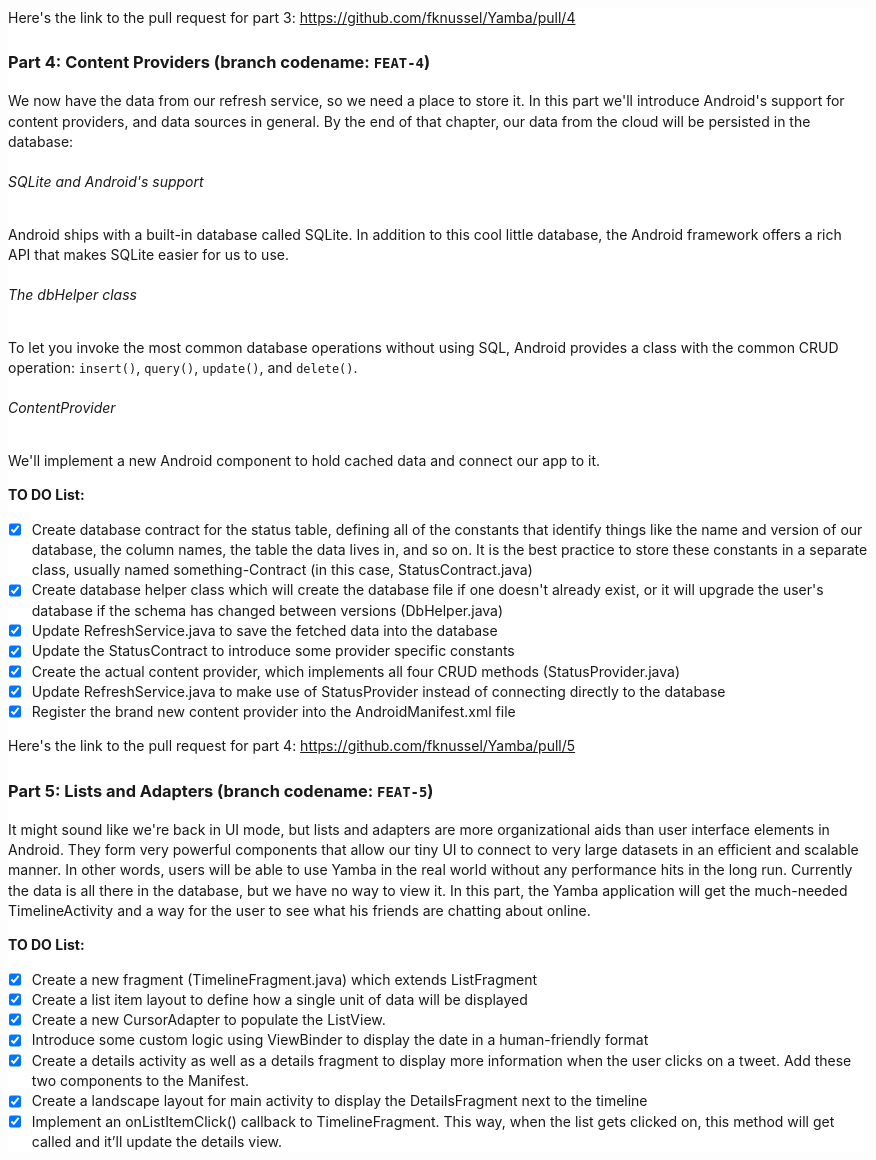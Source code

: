 Here's the link to the pull request for part 3: https://github.com/fknussel/Yamba/pull/4

### Part 4: Content Providers (branch codename: `FEAT-4`)
We now have the data from our refresh service, so we need a place to store it. In this part we'll introduce Android's support for content providers, and data sources in general. By the end of that chapter, our data from the cloud will be persisted in the database:

###### SQLite and Android's support
Android ships with a built-in database called SQLite. In addition to this cool little database, the Android framework offers a rich API that makes SQLite easier for us to use.

###### The dbHelper class
To let you invoke the most common database operations without using SQL, Android provides a class with the common CRUD operation: `insert()`, `query()`, `update()`, and `delete()`.

###### ContentProvider
We'll implement a new Android component to hold cached data and connect our app to it.

**TO DO List:**

- [x] Create database contract for the status table, defining all of the constants that identify things like the name and version of our database, the column names, the table the data lives in, and so on. It is the best practice to store these constants in a separate class, usually named something-Contract (in this case, StatusContract.java)
- [x] Create database helper class which will create the database file if one doesn't already exist, or it will upgrade the user's database if the schema has changed between versions (DbHelper.java)
- [x] Update RefreshService.java to save the fetched data into the database
- [x] Update the StatusContract to introduce some provider specific constants
- [x] Create the actual content provider, which implements all four CRUD methods (StatusProvider.java)
- [x] Update RefreshService.java to make use of StatusProvider instead of connecting directly to the database
- [x] Register the brand new content provider into the AndroidManifest.xml file

Here's the link to the pull request for part 4: https://github.com/fknussel/Yamba/pull/5

### Part 5: Lists and Adapters (branch codename: `FEAT-5`)
It might sound like we're back in UI mode, but lists and adapters are more organizational aids than user interface elements in Android. They form very powerful components that allow our tiny UI to connect to very large datasets in an efficient and scalable manner. In other words, users will be able to use Yamba in the real world without any performance hits in the long run. Currently the data is all there in the database, but we have no way to view it. In this part, the Yamba application will get the much-needed TimelineActivity and a way for the user to see what his friends are chatting about online.

**TO DO List:**

- [x] Create a new fragment (TimelineFragment.java) which extends ListFragment
- [x] Create a list item layout to define how a single unit of data will be displayed
- [x] Create a new CursorAdapter to populate the ListView.
- [x] Introduce some custom logic using ViewBinder to display the date in a human-friendly format
- [x] Create a details activity as well as a details fragment to display more information when the user clicks on a tweet. Add these two components to the Manifest.
- [x] Create a landscape layout for main activity to display the DetailsFragment next to the timeline
- [x] Implement an onListItemClick() callback to TimelineFragment. This way, when the list gets clicked on, this method will get called and it’ll update the details view.
